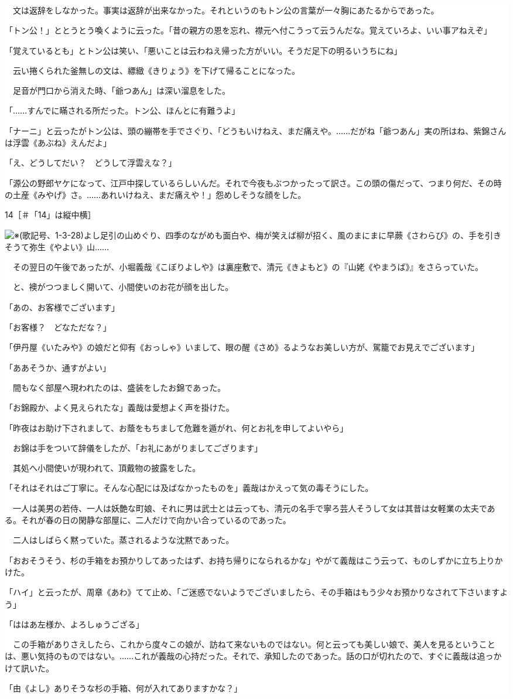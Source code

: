 　文は返辞をしなかった。事実は返辞が出来なかった。それというのもトン公の言葉が一々胸にあたるからであった。

「トン公！」ととうとう喚くように云った。「昔の親方の恩を忘れ、襟元へ付こうって云うんだな。覚えていろよ、いい事アねえぞ」

「覚えているとも」とトン公は笑い、「悪いことは云わねえ帰った方がいい。そうだ足下の明るいうちにね」

　云い捲くられた釜無しの文は、縹緻《きりょう》を下げて帰ることになった。

　足音が門口から消えた時、「爺つあん」は深い溜息をした。

「……すんでに瞞される所だった。トン公、ほんとに有難うよ」

「ナーニ」と云ったがトン公は、頭の繃帯を手でさぐり、「どうもいけねえ、まだ痛えや。……だがね「爺つあん」実の所はね、紫錦さんは浮雲《あぶね》えんだよ」

「え、どうしてだい？　どうして浮雲えな？」

「源公の野郎ヤケになって、江戸中探しているらしいんだ。それで今夜もぶつかったって訳さ。この頭の傷だって、つまり何だ、その時の土産《みやげ》さ。……あれいけねえ、まだ痛えや！」怨めしそうな顔をした。



14［＃「14」は縦中横］




![※(歌記号、1-3-28)](https://www.aozora.gr.jp/cards/000255/files/../../../gaiji/1-03/1-03-28.png)よし足引の山めぐり、四季のながめも面白や、梅が笑えば柳が招く、風のまにまに早蕨《さわらび》の、手を引きそうて弥生《やよい》山……



　その翌日の午後であったが、小堀義哉《こぼりよしや》は裏座敷で、清元《きよもと》の『山姥《やまうば》』をさらっていた。

　と、襖がつつましく開いて、小間使いのお花が顔を出した。

「あの、お客様でございます」

「お客様？　どなただな？」

「伊丹屋《いたみや》の娘だと仰有《おっしゃ》いまして、眼の醒《さめ》るようなお美しい方が、駕籠でお見えでございます」

「ああそうか、通すがよい」

　間もなく部屋へ現われたのは、盛装をしたお錦であった。

「お錦殿か、よく見えられたな」義哉は愛想よく声を掛けた。

「昨夜はお助け下されまして、お蔭をもちまして危難を遁がれ、何とお礼を申してよいやら」

　お錦は手をついて辞儀をしたが、「お礼にあがりましてござります」

　其処へ小間使いが現われて、頂戴物の披露をした。

「それはそれはご丁寧に。そんな心配には及ばなかったものを」義哉はかえって気の毒そうにした。

　一人は美男の若侍、一人は妖艶な町娘、それに男は武士とは云っても、清元の名手で寧ろ芸人そうして女は其昔は女軽業の太夫である。それが春の日の閑静な部屋に、二人だけで向かい合っているのであった。

　二人はしばらく黙っていた。蒸されるような沈黙であった。

「おおそうそう、杉の手箱をお預かりしてあったはず、お持ち帰りになられるかな」やがて義哉はこう云って、ものしずかに立ち上りかけた。

「ハイ」と云ったが、周章《あわ》てて止め、「ご迷惑でないようでございましたら、その手箱はもう少々お預かりなされて下さいますよう」

「ははあ左様か、よろしゅうござる」

　この手箱がありさえしたら、これから度々この娘が、訪ねて来ないものではない。何と云っても美しい娘で、美人を見るということは、悪い気持のものではない。……これが義哉の心持だった。それで、承知したのであった。話の口が切れたので、すぐに義哉は追っかけて訊いた。

「由《よし》ありそうな杉の手箱、何が入れてありますかな？」
